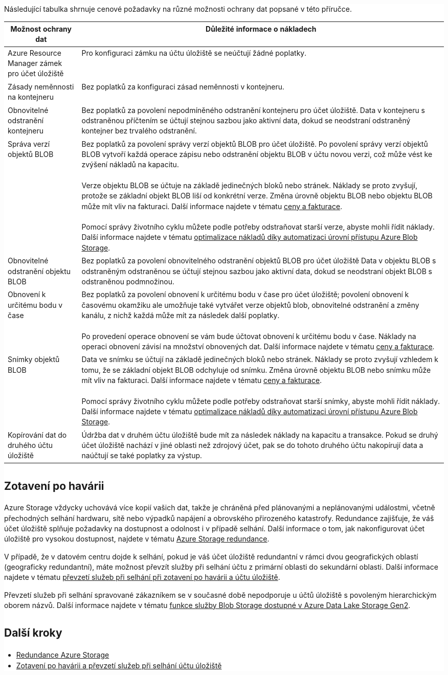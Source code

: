 Následující tabulka shrnuje cenové požadavky na různé možnosti ochrany dat popsané v této příručce.

| Možnost ochrany dat | Důležité informace o nákladech |
|-|-|
| Azure Resource Manager zámek pro účet úložiště | Pro konfiguraci zámku na účtu úložiště se neúčtují žádné poplatky. |
| Zásady neměnnosti na kontejneru | Bez poplatků za konfiguraci zásad neměnnosti v kontejneru. |
| Obnovitelné odstranění kontejneru | Bez poplatků za povolení nepodmíněného odstranění kontejneru pro účet úložiště. Data v kontejneru s odstraněnou příčtením se účtují stejnou sazbou jako aktivní data, dokud se neodstraní odstraněný kontejner bez trvalého odstranění. |
| Správa verzí objektů BLOB | Bez poplatků za povolení správy verzí objektů BLOB pro účet úložiště. Po povolení správy verzí objektů BLOB vytvoří každá operace zápisu nebo odstranění objektu BLOB v účtu novou verzi, což může vést ke zvýšení nákladů na kapacitu.<br /><br />Verze objektu BLOB se účtuje na základě jedinečných bloků nebo stránek. Náklady se proto zvyšují, protože se základní objekt BLOB liší od konkrétní verze. Změna úrovně objektu BLOB nebo objektu BLOB může mít vliv na fakturaci. Další informace najdete v tématu [ceny a fakturace](versioning-overview.md#pricing-and-billing).<br /><br />Pomocí správy životního cyklu můžete podle potřeby odstraňovat starší verze, abyste mohli řídit náklady. Další informace najdete v tématu [optimalizace nákladů díky automatizaci úrovní přístupu Azure Blob Storage](storage-lifecycle-management-concepts.md). |
| Obnovitelné odstranění objektu BLOB | Bez poplatků za povolení obnovitelného odstranění objektů BLOB pro účet úložiště Data v objektu BLOB s odstraněným odstraněnou se účtují stejnou sazbou jako aktivní data, dokud se neodstraní objekt BLOB s odstraněnou podmnožinou. |
| Obnovení k určitému bodu v čase | Bez poplatků za povolení obnovení k určitému bodu v čase pro účet úložiště; povolení obnovení k časovému okamžiku ale umožňuje také vytvářet verze objektů blob, obnovitelné odstranění a změny kanálu, z nichž každá může mít za následek další poplatky.<br /><br />Po provedení operace obnovení se vám bude účtovat obnovení k určitému bodu v čase. Náklady na operaci obnovení závisí na množství obnovených dat. Další informace najdete v tématu [ceny a fakturace](point-in-time-restore-overview.md#pricing-and-billing). |
| Snímky objektů BLOB | Data ve snímku se účtují na základě jedinečných bloků nebo stránek. Náklady se proto zvyšují vzhledem k tomu, že se základní objekt BLOB odchyluje od snímku. Změna úrovně objektu BLOB nebo snímku může mít vliv na fakturaci. Další informace najdete v tématu [ceny a fakturace](snapshots-overview.md#pricing-and-billing).<br /><br />Pomocí správy životního cyklu můžete podle potřeby odstraňovat starší snímky, abyste mohli řídit náklady. Další informace najdete v tématu [optimalizace nákladů díky automatizaci úrovní přístupu Azure Blob Storage](storage-lifecycle-management-concepts.md). |
| Kopírování dat do druhého účtu úložiště | Údržba dat v druhém účtu úložiště bude mít za následek náklady na kapacitu a transakce. Pokud se druhý účet úložiště nachází v jiné oblasti než zdrojový účet, pak se do tohoto druhého účtu nakopírují data a naúčtují se také poplatky za výstup. |

## <a name="disaster-recovery"></a>Zotavení po havárii

Azure Storage vždycky uchovává více kopií vašich dat, takže je chráněná před plánovanými a neplánovanými událostmi, včetně přechodných selhání hardwaru, sítě nebo výpadků napájení a obrovského přirozeného katastrofy. Redundance zajišťuje, že váš účet úložiště splňuje požadavky na dostupnost a odolnost i v případě selhání. Další informace o tom, jak nakonfigurovat účet úložiště pro vysokou dostupnost, najdete v tématu [Azure Storage redundance](../common/storage-redundancy.md).

V případě, že v datovém centru dojde k selhání, pokud je váš účet úložiště redundantní v rámci dvou geografických oblastí (geograficky redundantní), máte možnost převzít služby při selhání účtu z primární oblasti do sekundární oblasti. Další informace najdete v tématu [převzetí služeb při selhání při zotavení po havárii a účtu úložiště](../common/storage-disaster-recovery-guidance.md).

Převzetí služeb při selhání spravované zákazníkem se v současné době nepodporuje u účtů úložiště s povoleným hierarchickým oborem názvů. Další informace najdete v tématu [funkce služby Blob Storage dostupné v Azure Data Lake Storage Gen2](data-lake-storage-supported-blob-storage-features.md).

## <a name="next-steps"></a>Další kroky

- [Redundance Azure Storage](../common/storage-redundancy.md)
- [Zotavení po havárii a převzetí služeb při selhání účtu úložiště](../common/storage-disaster-recovery-guidance.md)
